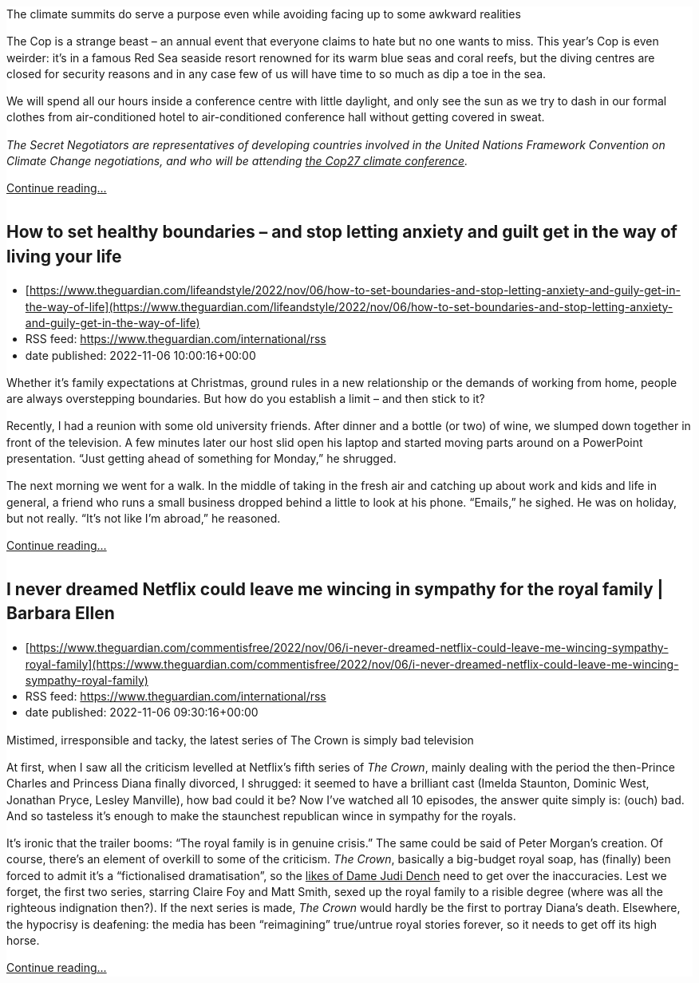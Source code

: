<p>The climate summits do serve a purpose even while avoiding facing up to some awkward realities</p><p>The Cop is a strange beast – an annual event that everyone claims to hate but no one wants to miss. This year’s Cop is even weirder: it’s in a famous Red Sea seaside resort renowned for its warm blue seas and coral reefs, but the diving centres are closed for security reasons and in any case few of us will have time to so much as dip a toe in the sea.</p><p>We will spend all our hours inside a conference centre with little daylight, and only see the sun as we try to dash in our formal clothes from air-conditioned hotel to air-conditioned conference hall without getting covered in sweat.</p><p><em>The Secret Negotiators are representatives of developing countries involved in the United Nations Framework Convention on Climate Change negotiations, and who will be attending <a href="https://www.theguardian.com/environment/cop27">the Cop27 climate conference</a>.</em></p> <a href="https://www.theguardian.com/environment/2022/nov/06/cop-conferences-are-a-big-game-of-lets-pretend-and-27-wont-be-any-different">Continue reading...</a>

## How to set healthy boundaries – and stop letting anxiety and guilt get in the way of living your life
 - [https://www.theguardian.com/lifeandstyle/2022/nov/06/how-to-set-boundaries-and-stop-letting-anxiety-and-guily-get-in-the-way-of-life](https://www.theguardian.com/lifeandstyle/2022/nov/06/how-to-set-boundaries-and-stop-letting-anxiety-and-guily-get-in-the-way-of-life)
 - RSS feed: https://www.theguardian.com/international/rss
 - date published: 2022-11-06 10:00:16+00:00

Whether it’s family expectations at Christmas, ground rules in a new relationship or the demands of working from home, people are always overstepping boundaries. But how do you establish a limit – and then stick to it?<p>Recently, I had a reunion with some old university friends. After dinner and a bottle (or two) of wine, we slumped down together in front of the television. A few minutes later our host slid open his laptop and started moving parts around on a PowerPoint presentation. “Just getting ahead of something for Monday,” he shrugged.</p><p>The next morning we went for a walk. In the middle of taking in the fresh air and catching up about work and kids and life in general, a friend who runs a small business dropped behind a little to look at his phone. “Emails,” he sighed. He was on holiday, but not really. “It’s not like I’m abroad,” he reasoned.</p> <a href="https://www.theguardian.com/lifeandstyle/2022/nov/06/how-to-set-boundaries-and-stop-letting-anxiety-and-guily-get-in-the-way-of-life">Continue reading...</a>

## I never dreamed Netflix could leave me wincing in sympathy for the royal family | Barbara Ellen
 - [https://www.theguardian.com/commentisfree/2022/nov/06/i-never-dreamed-netflix-could-leave-me-wincing-sympathy-royal-family](https://www.theguardian.com/commentisfree/2022/nov/06/i-never-dreamed-netflix-could-leave-me-wincing-sympathy-royal-family)
 - RSS feed: https://www.theguardian.com/international/rss
 - date published: 2022-11-06 09:30:16+00:00

Mistimed, irresponsible and tacky, the latest series of The Crown is simply bad television<p>At first, when I saw all the criticism levelled at Netflix’s fifth series of <em>The Crown</em>, mainly dealing with the period the then-Prince Charles and Princess Diana finally divorced, I shrugged: it seemed to have a brilliant cast (Imelda Staunton, Dominic West, Jonathan Pryce, Lesley Manville), how bad could it be? Now I’ve watched all 10 episodes, the answer quite simply is: (ouch) bad. And so tasteless it’s enough to make the staunchest republican wince in sympathy for the royals.</p><p>It’s ironic that the trailer booms: “The royal family is in genuine crisis.” The same could be said of Peter Morgan’s creation. Of course, there’s an element of overkill to some of the criticism. <em>The Crown</em>, basically a big-budget royal soap, has (finally) been forced to admit it’s a “fictionalised dramatisation”, so the <a href="https://www.theguardian.com/culture/2022/oct/21/judi-dench-netflix-the-crown-fictional-dramatisation" title="">likes of Dame Judi Dench</a> need to get over the inaccuracies. Lest we forget, the first two series, starring Claire Foy and Matt Smith, sexed up the royal family to a risible degree (where was all the righteous indignation then?). If the next series is made, <em>The Crown</em> would hardly be the first to portray Diana’s death. Elsewhere, the hypocrisy is deafening: the media has been “reimagining” true/untrue royal stories forever, so it needs to get off its high horse.</p> <a href="https://www.theguardian.com/commentisfree/2022/nov/06/i-never-dreamed-netflix-could-leave-me-wincing-sympathy-royal-family">Continue reading...</a>
